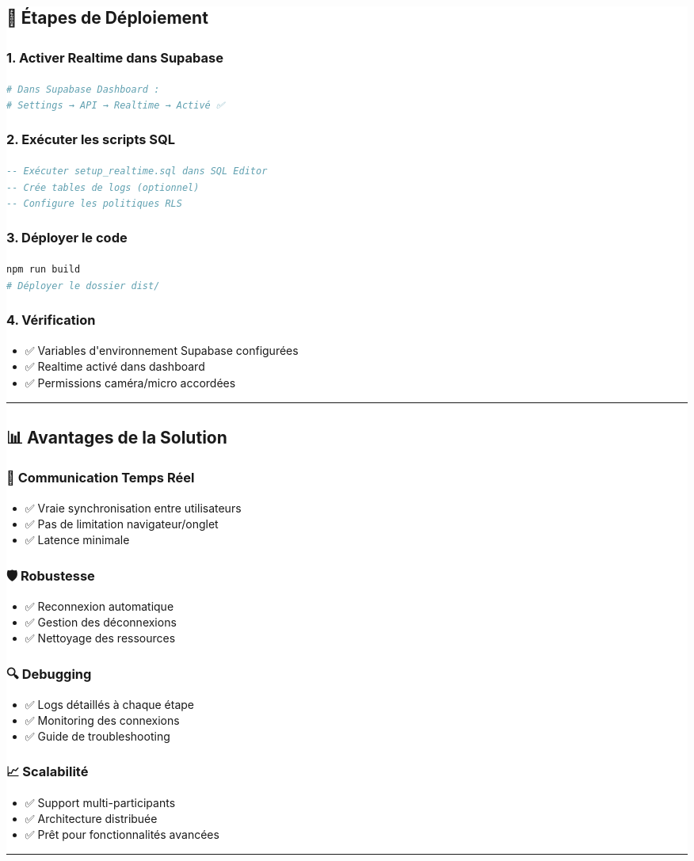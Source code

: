 
## 🚀 **Étapes de Déploiement**

### 1. **Activer Realtime dans Supabase**
```bash
# Dans Supabase Dashboard :
# Settings → API → Realtime → Activé ✅
```

### 2. **Exécuter les scripts SQL**
```sql
-- Exécuter setup_realtime.sql dans SQL Editor
-- Crée tables de logs (optionnel)
-- Configure les politiques RLS
```

### 3. **Déployer le code**
```bash
npm run build
# Déployer le dossier dist/
```

### 4. **Vérification**
- ✅ Variables d'environnement Supabase configurées
- ✅ Realtime activé dans dashboard
- ✅ Permissions caméra/micro accordées

---

## 📊 **Avantages de la Solution**

### 🔄 **Communication Temps Réel**
- ✅ Vraie synchronisation entre utilisateurs
- ✅ Pas de limitation navigateur/onglet
- ✅ Latence minimale

### 🛡️ **Robustesse**
- ✅ Reconnexion automatique
- ✅ Gestion des déconnexions
- ✅ Nettoyage des ressources

### 🔍 **Debugging**
- ✅ Logs détaillés à chaque étape
- ✅ Monitoring des connexions
- ✅ Guide de troubleshooting

### 📈 **Scalabilité**
- ✅ Support multi-participants
- ✅ Architecture distribuée
- ✅ Prêt pour fonctionnalités avancées

---